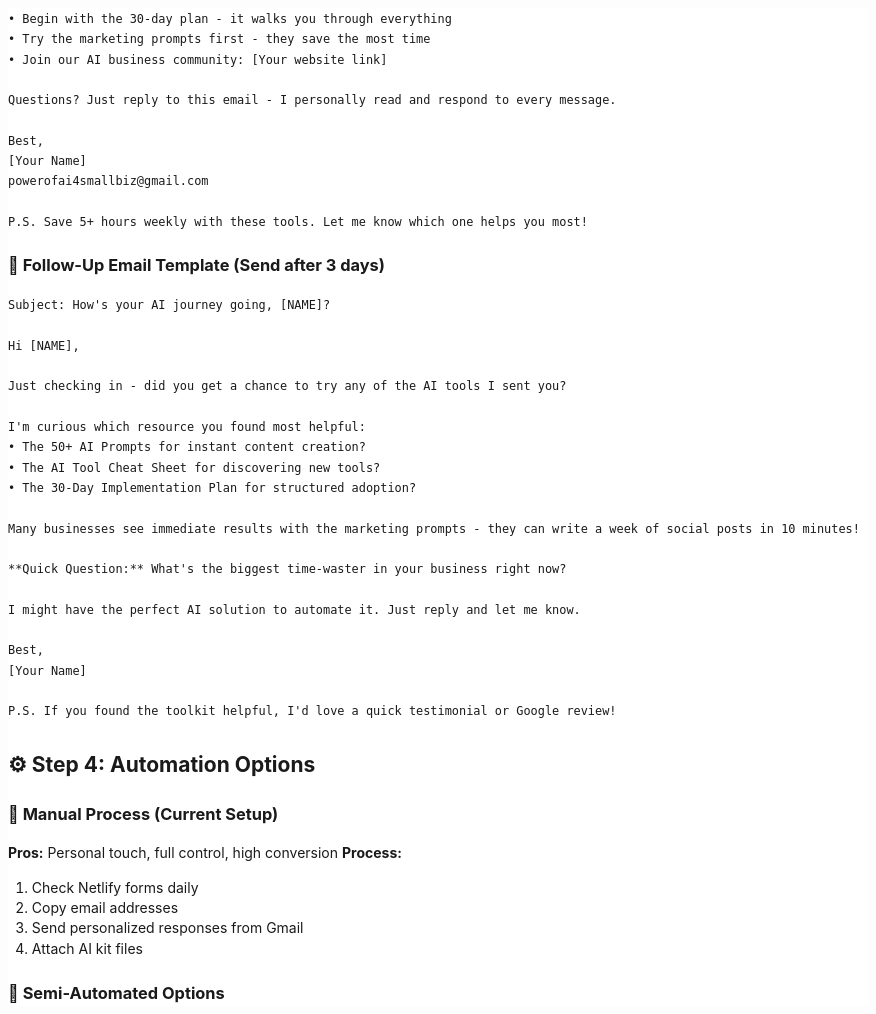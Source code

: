 ```
• Begin with the 30-day plan - it walks you through everything
• Try the marketing prompts first - they save the most time  
• Join our AI business community: [Your website link]

Questions? Just reply to this email - I personally read and respond to every message.

Best,
[Your Name]
powerofai4smallbiz@gmail.com

P.S. Save 5+ hours weekly with these tools. Let me know which one helps you most!
```

### 🤝 **Follow-Up Email Template (Send after 3 days)**
```
Subject: How's your AI journey going, [NAME]?

Hi [NAME],

Just checking in - did you get a chance to try any of the AI tools I sent you?

I'm curious which resource you found most helpful:
• The 50+ AI Prompts for instant content creation?
• The AI Tool Cheat Sheet for discovering new tools?
• The 30-Day Implementation Plan for structured adoption?

Many businesses see immediate results with the marketing prompts - they can write a week of social posts in 10 minutes!

**Quick Question:** What's the biggest time-waster in your business right now?

I might have the perfect AI solution to automate it. Just reply and let me know.

Best,
[Your Name]

P.S. If you found the toolkit helpful, I'd love a quick testimonial or Google review!
```

## ⚙️ **Step 4: Automation Options**

### 🔄 **Manual Process (Current Setup)**
**Pros:** Personal touch, full control, high conversion
**Process:**
1. Check Netlify forms daily
2. Copy email addresses  
3. Send personalized responses from Gmail
4. Attach AI kit files

### 🤖 **Semi-Automated Options**
